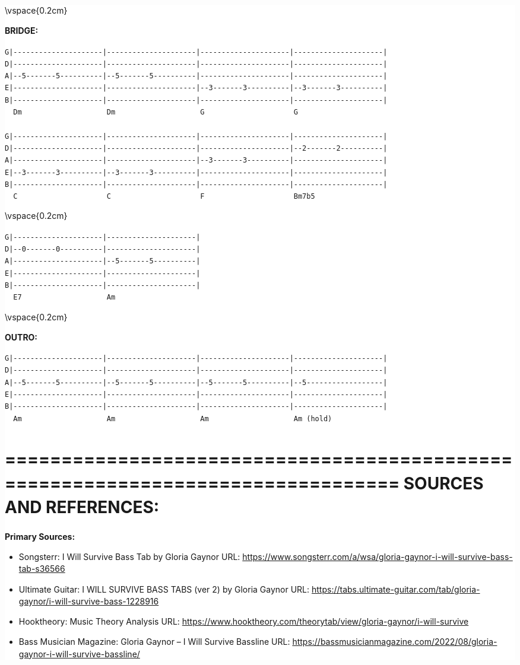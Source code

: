 \vspace{0.2cm}

**BRIDGE:**
```
G|---------------------|---------------------|---------------------|---------------------|
D|---------------------|---------------------|---------------------|---------------------|
A|--5-------5----------|--5-------5----------|---------------------|---------------------|
E|---------------------|---------------------|--3-------3----------|--3-------3----------|
B|---------------------|---------------------|---------------------|---------------------|
  Dm                    Dm                    G                     G

G|---------------------|---------------------|---------------------|---------------------|
D|---------------------|---------------------|---------------------|--2-------2----------|
A|---------------------|---------------------|--3-------3----------|---------------------|
E|--3-------3----------|--3-------3----------|---------------------|---------------------|
B|---------------------|---------------------|---------------------|---------------------|
  C                     C                     F                     Bm7b5
```

\vspace{0.2cm}

```
G|---------------------|---------------------|
D|--0-------0----------|---------------------|
A|---------------------|--5-------5----------|
E|---------------------|---------------------|
B|---------------------|---------------------|
  E7                    Am
```

\vspace{0.2cm}

**OUTRO:**
```
G|---------------------|---------------------|---------------------|---------------------|
D|---------------------|---------------------|---------------------|---------------------|
A|--5-------5----------|--5-------5----------|--5-------5----------|--5------------------|
E|---------------------|---------------------|---------------------|---------------------|
B|---------------------|---------------------|---------------------|---------------------|
  Am                    Am                    Am                    Am (hold)
```

================================================================================
SOURCES AND REFERENCES:
================================================================================

**Primary Sources:**
- Songsterr: I Will Survive Bass Tab by Gloria Gaynor
  URL: https://www.songsterr.com/a/wsa/gloria-gaynor-i-will-survive-bass-tab-s36566

- Ultimate Guitar: I WILL SURVIVE BASS TABS (ver 2) by Gloria Gaynor
  URL: https://tabs.ultimate-guitar.com/tab/gloria-gaynor/i-will-survive-bass-1228916

- Hooktheory: Music Theory Analysis
  URL: https://www.hooktheory.com/theorytab/view/gloria-gaynor/i-will-survive

- Bass Musician Magazine: Gloria Gaynor – I Will Survive Bassline
  URL: https://bassmusicianmagazine.com/2022/08/gloria-gaynor-i-will-survive-bassline/
